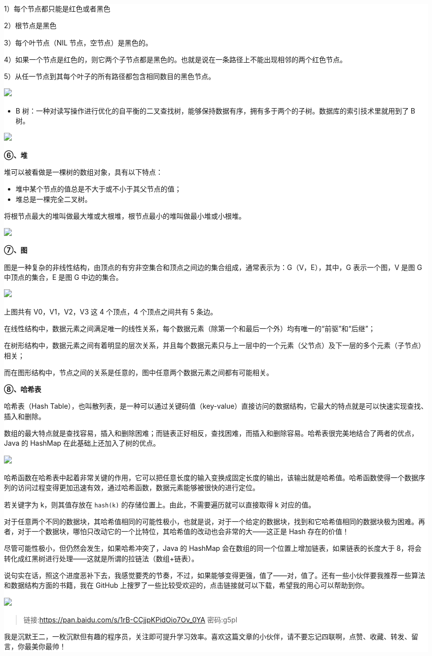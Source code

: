 1）每个节点都只能是红色或者黑色

2）根节点是黑色

3）每个叶节点（NIL 节点，空节点）是黑色的。

4）如果一个节点是红色的，则它两个子节点都是黑色的。也就是说在一条路径上不能出现相邻的两个红色节点。

5）从任一节点到其每个叶子的所有路径都包含相同数目的黑色节点。

![](http://www.itwanger.com/assets/images/2020/09/shuju-jiegou-14.png)


- B 树：一种对读写操作进行优化的自平衡的二叉查找树，能够保持数据有序，拥有多于两个的子树。数据库的索引技术里就用到了 B 树。

![](http://www.itwanger.com/assets/images/2020/09/shuju-jiegou-15.png)

**⑥、堆**

堆可以被看做是一棵树的数组对象，具有以下特点：

- 堆中某个节点的值总是不大于或不小于其父节点的值；
- 堆总是一棵完全二叉树。

将根节点最大的堆叫做最大堆或大根堆，根节点最小的堆叫做最小堆或小根堆。

![](http://www.itwanger.com/assets/images/2020/09/shuju-jiegou-16.png)

**⑦、图**

图是一种复杂的非线性结构，由顶点的有穷非空集合和顶点之间边的集合组成，通常表示为：G（V，E），其中，G 表示一个图，V 是图 G 中顶点的集合，E 是图 G 中边的集合。

![](http://www.itwanger.com/assets/images/2020/09/shuju-jiegou-17.png)

上图共有 V0，V1，V2，V3 这 4 个顶点，4 个顶点之间共有 5 条边。


在线性结构中，数据元素之间满足唯一的线性关系，每个数据元素（除第一个和最后一个外）均有唯一的“前驱”和“后继”；

在树形结构中，数据元素之间有着明显的层次关系，并且每个数据元素只与上一层中的一个元素（父节点）及下一层的多个元素（子节点）相关；

而在图形结构中，节点之间的关系是任意的，图中任意两个数据元素之间都有可能相关。

**⑧、哈希表**

哈希表（Hash Table），也叫散列表，是一种可以通过关键码值（key-value）直接访问的数据结构，它最大的特点就是可以快速实现查找、插入和删除。

数组的最大特点就是查找容易，插入和删除困难；而链表正好相反，查找困难，而插入和删除容易。哈希表很完美地结合了两者的优点， Java 的 HashMap 在此基础上还加入了树的优点。

![](http://www.itwanger.com/assets/images/2020/09/shuju-jiegou-18.png)

哈希函数在哈希表中起着⾮常关键的作⽤，它可以把任意长度的输入变换成固定长度的输出，该输出就是哈希值。哈希函数使得一个数据序列的访问过程变得更加迅速有效，通过哈希函数，数据元素能够被很快的进行定位。

若关键字为 k，则其值存放在 `hash(k)` 的存储位置上。由此，不需要遍历就可以直接取得 k 对应的值。

对于任意两个不同的数据块，其哈希值相同的可能性极小，也就是说，对于一个给定的数据块，找到和它哈希值相同的数据块极为困难。再者，对于一个数据块，哪怕只改动它的一个比特位，其哈希值的改动也会非常的大——这正是 Hash 存在的价值！

尽管可能性极小，但仍然会发生，如果哈希冲突了，Java 的 HashMap 会在数组的同一个位置上增加链表，如果链表的长度大于 8，将会转化成红黑树进行处理——这就是所谓的拉链法（数组+链表）。

说句实在话，照这个进度恶补下去，我感觉要秃的节奏，不过，如果能够变得更强，值了——对，值了。还有一些小伙伴要我推荐一些算法和数据结构方面的书籍，我在 GitHub 上搜罗了一些比较受欢迎的，点击链接就可以下载，希望我的用心可以帮助到你。

![](http://www.itwanger.com/assets/images/2020/09/shuju-jiegou-19.png)

>链接:https://pan.baidu.com/s/1rB-CCjjpKPidOio7Ov_0YA  密码:g5pl

我是沉默王二，一枚沉默但有趣的程序员，关注即可提升学习效率。喜欢这篇文章的小伙伴，请不要忘记四联啊，点赞、收藏、转发、留言，你最美你最帅！